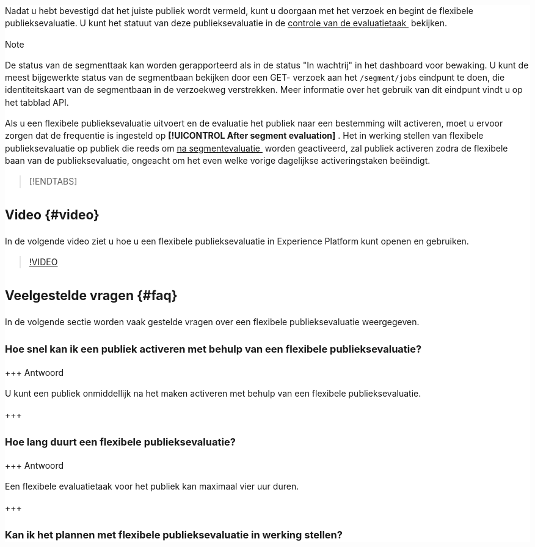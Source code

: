 Nadat u hebt bevestigd dat het juiste publiek wordt vermeld, kunt u doorgaan met het verzoek en begint de flexibele publieksevaluatie. U kunt het statuut van deze publieksevaluatie in de [&#x200B; controle van de evaluatietaak &#x200B;](../../dataflows/ui/monitor-audiences.md#evaluation-job-details) bekijken.

>[!NOTE]
>
>De status van de segmenttaak kan worden gerapporteerd als in de status &quot;In wachtrij&quot; in het dashboard voor bewaking. U kunt de meest bijgewerkte status van de segmentbaan bekijken door een GET- verzoek aan het `/segment/jobs` eindpunt te doen, die identiteitskaart van de segmentbaan in de verzoekweg verstrekken. Meer informatie over het gebruik van dit eindpunt vindt u op het tabblad API.
>
>Als u een flexibele publieksevaluatie uitvoert en de evaluatie het publiek naar een bestemming wilt activeren, moet u ervoor zorgen dat de frequentie is ingesteld op **[!UICONTROL After segment evaluation]** . Het in werking stellen van flexibele publieksevaluatie op publiek die reeds om [&#x200B; na segmentevaluatie &#x200B;](../../destinations/ui/activate-batch-profile-destinations.md#export-full-files) worden geactiveerd, zal publiek activeren zodra de flexibele baan van de publieksevaluatie, ongeacht om het even welke vorige dagelijkse activeringstaken beëindigt.

>[!ENDTABS]

## Video {#video}

In de volgende video ziet u hoe u een flexibele publieksevaluatie in Experience Platform kunt openen en gebruiken.

>[!VIDEO](https://video.tv.adobe.com/v/3453646?&captions=dut)

## Veelgestelde vragen {#faq}

In de volgende sectie worden vaak gestelde vragen over een flexibele publieksevaluatie weergegeven.

### Hoe snel kan ik een publiek activeren met behulp van een flexibele publieksevaluatie?

+++ Antwoord

U kunt een publiek onmiddellijk na het maken activeren met behulp van een flexibele publieksevaluatie.

+++

### Hoe lang duurt een flexibele publieksevaluatie?

+++ Antwoord

Een flexibele evaluatietaak voor het publiek kan maximaal vier uur duren.

+++

### Kan ik het plannen met flexibele publieksevaluatie in werking stellen?
